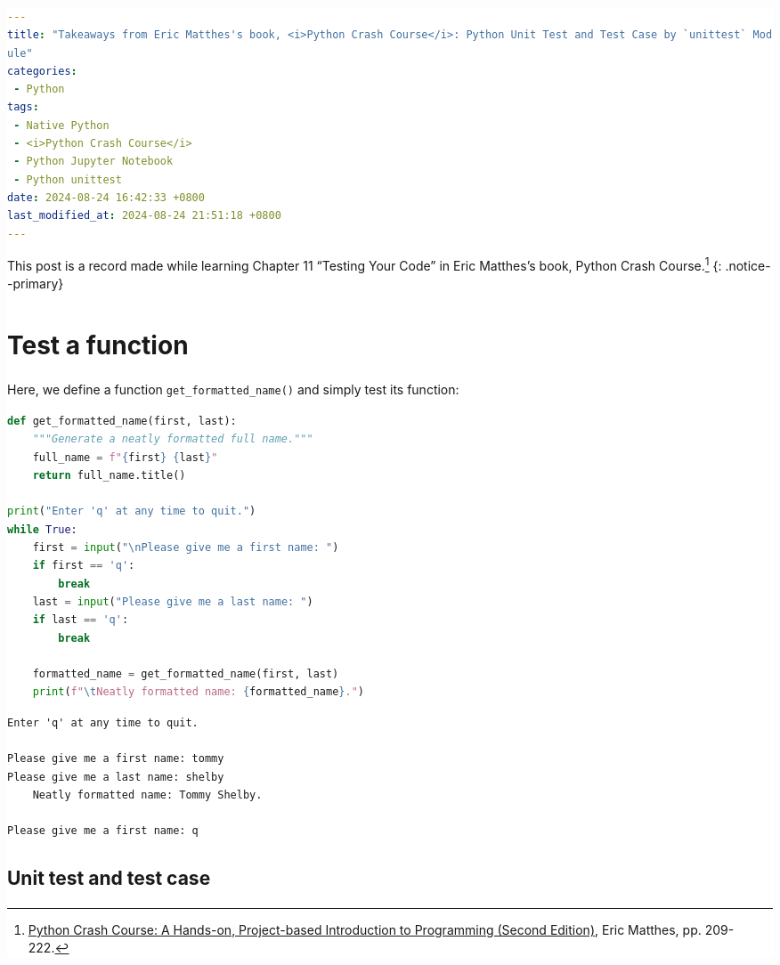 ```yaml
---
title: "Takeaways from Eric Matthes's book, <i>Python Crash Course</i>: Python Unit Test and Test Case by `unittest` Module"
categories:
 - Python
tags:
 - Native Python
 - <i>Python Crash Course</i>
 - Python Jupyter Notebook
 - Python unittest
date: 2024-08-24 16:42:33 +0800
last_modified_at: 2024-08-24 21:51:18 +0800
---
```


This post is a record made while learning Chapter 11 “Testing Your Code” in Eric Matthes’s book, Python Crash Course.[^1]
{: .notice--primary}

# Test a function

Here, we define a function `get_formatted_name()` and simply test its function:


```python
def get_formatted_name(first, last):
    """Generate a neatly formatted full name."""
    full_name = f"{first} {last}"
    return full_name.title()

print("Enter 'q' at any time to quit.")
while True:
    first = input("\nPlease give me a first name: ")
    if first == 'q':
        break
    last = input("Please give me a last name: ")
    if last == 'q':
        break
 
    formatted_name = get_formatted_name(first, last)
    print(f"\tNeatly formatted name: {formatted_name}.")
```

    Enter 'q' at any time to quit.
    
    Please give me a first name: tommy
    Please give me a last name: shelby
    	Neatly formatted name: Tommy Shelby.
    
    Please give me a first name: q

## Unit test and test case


[^1]: [Python Crash Course: A Hands-on, Project-based Introduction to Programming (Second Edition)](https://khwarizmi.org/wp-content/uploads/2021/04/Eric_Matthes_Python_Crash_Course_A_Hands.pdf), Eric Matthes, pp. 209-222.
[^2]: [python - Unable to run unittest's main function in ipython/jupyter notebook - Stack Overflow](https://stackoverflow.com/questions/37895781/unable-to-run-unittests-main-function-in-ipython-jupyter-notebook/38012249#38012249).
[^3]: [python ,unittest can't run . · Issue #2746 · jupyter/notebook](https://github.com/jupyter/notebook/issues/2746).
[^4]: [`unittest` — Unit testing framework — Python 3.12.5 documentation](https://docs.python.org/3/library/unittest.html).